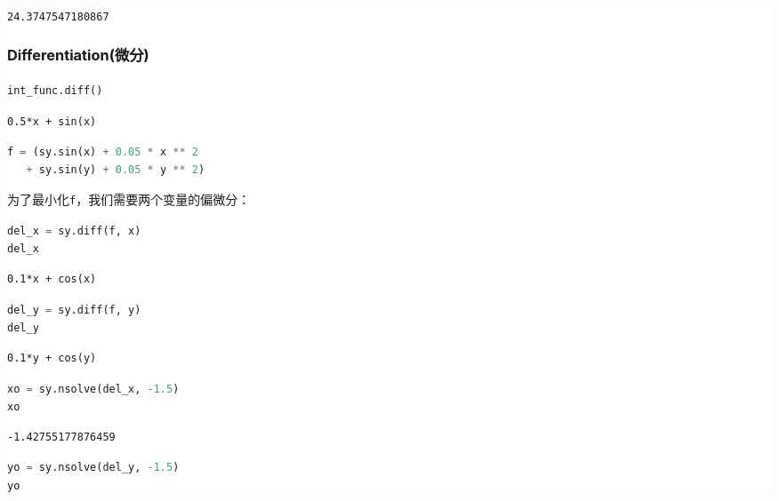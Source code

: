 


    24.3747547180867



### Differentiation(微分)


```python
int_func.diff()
```




    0.5*x + sin(x)




```python
f = (sy.sin(x) + 0.05 * x ** 2
   + sy.sin(y) + 0.05 * y ** 2)
```

为了最小化`f`，我们需要两个变量的偏微分：


```python
del_x = sy.diff(f, x) 
del_x
```




    0.1*x + cos(x)




```python
del_y = sy.diff(f, y)
del_y
```




    0.1*y + cos(y)




```python
xo = sy.nsolve(del_x, -1.5)
xo
```




    -1.42755177876459




```python
yo = sy.nsolve(del_y, -1.5)
yo
```
